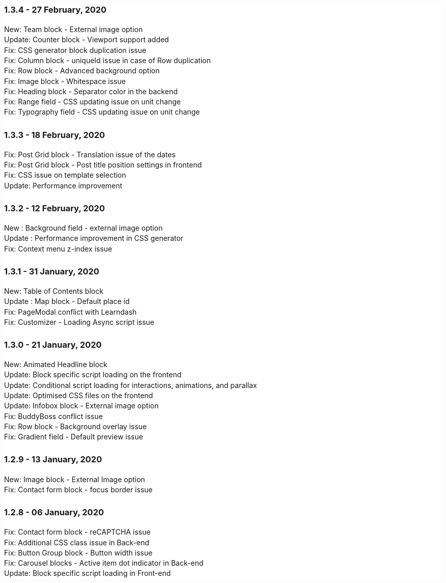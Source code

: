 
###  1.3.4 - 27 February, 2020 
New: Team block - External image option  
Update: Counter block - Viewport support added  
Fix: CSS generator block duplication issue  
Fix: Column block - uniqueId issue in case of Row duplication  
Fix: Row block - Advanced background option  
Fix: Image block - Whitespace issue  
Fix: Heading block - Separator color in the backend  
Fix: Range field - CSS updating issue on unit change  
Fix: Typography field - CSS updating issue on unit change  

### 1.3.3 - 18 February, 2020 
Fix: Post Grid block - Translation issue of the dates  
Fix: Post Grid block - Post title position settings in frontend  
Fix: CSS issue on template selection  
Update: Performance improvement  

### 1.3.2 - 12 February, 2020   
New : Background field - external image option  
Update : Performance improvement in CSS generator  
Fix: Context menu z-index issue  

### 1.3.1 - 31 January, 2020 
New: Table of Contents block  
Update : Map block - Default place id  
Fix: PageModal conflict with Learndash  
Fix: Customizer - Loading Async script issue  
  

### 1.3.0 - 21 January, 2020 
New: Animated Headline block  
Update: Block specific script loading on the frontend  
Update: Conditional script loading for interactions, animations, and parallax  
Update: Optimised CSS files on the frontend  
Update: Infobox block - External image option  
Fix: BuddyBoss conflict issue  
Fix: Row block - Background overlay issue  
Fix: Gradient field - Default preview issue  


### 1.2.9 - 13 January, 2020 
New: Image block - External Image option  
Fix: Contact form block - focus border issue  


### 1.2.8 - 06 January, 2020 
Fix: Contact form block -  reCAPTCHA issue  
Fix: Additional CSS class issue in Back-end  
Fix: Button Group block - Button width issue  
Fix: Carousel blocks - Active item dot indicator in Back-end  
Update: Block specific script loading in Front-end  

